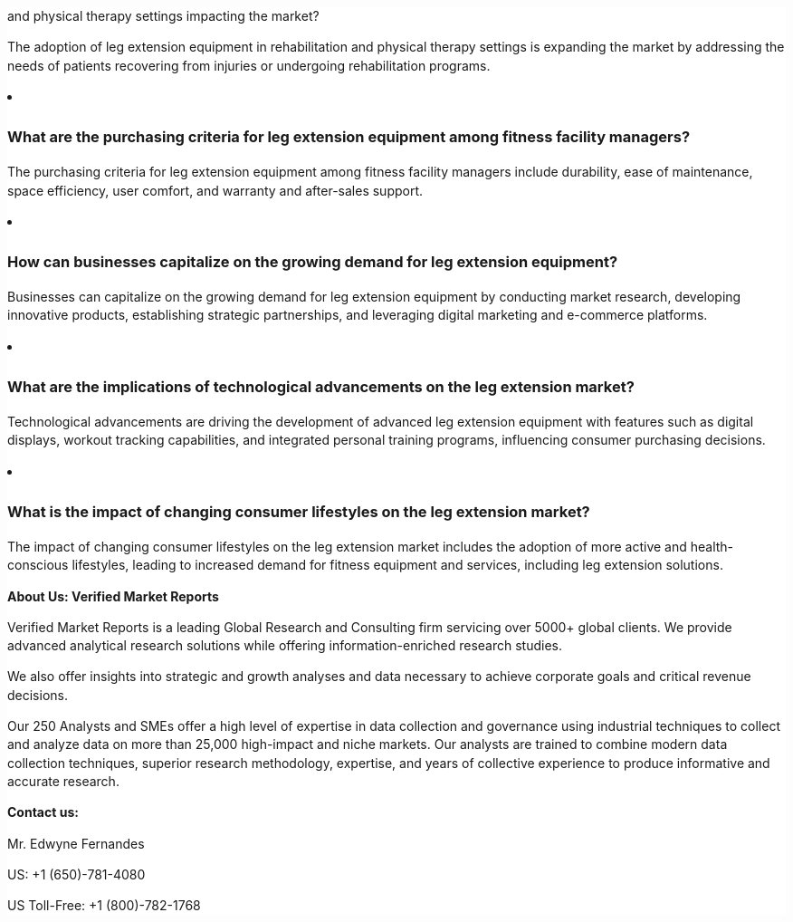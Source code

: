 and physical therapy settings impacting the market?</h3> <p>The adoption of leg extension equipment in rehabilitation and physical therapy settings is expanding the market by addressing the needs of patients recovering from injuries or undergoing rehabilitation programs.</p> </li> <li> <h3>What are the purchasing criteria for leg extension equipment among fitness facility managers?</h3> <p>The purchasing criteria for leg extension equipment among fitness facility managers include durability, ease of maintenance, space efficiency, user comfort, and warranty and after-sales support.</p> </li> <li> <h3>How can businesses capitalize on the growing demand for leg extension equipment?</h3> <p>Businesses can capitalize on the growing demand for leg extension equipment by conducting market research, developing innovative products, establishing strategic partnerships, and leveraging digital marketing and e-commerce platforms.</p> </li> <li> <h3>What are the implications of technological advancements on the leg extension market?</h3> <p>Technological advancements are driving the development of advanced leg extension equipment with features such as digital displays, workout tracking capabilities, and integrated personal training programs, influencing consumer purchasing decisions.</p> </li> <li> <h3>What is the impact of changing consumer lifestyles on the leg extension market?</h3> <p>The impact of changing consumer lifestyles on the leg extension market includes the adoption of more active and health-conscious lifestyles, leading to increased demand for fitness equipment and services, including leg extension solutions.</p> </li></ol></body></html></h3><p id="" class=""><strong>About Us: Verified Market Reports</strong></p><p id="" class="">Verified Market Reports is a leading Global Research and Consulting firm servicing over 5000+ global clients. We provide advanced analytical research solutions while offering information-enriched research studies.</p><p id="" class="">We also offer insights into strategic and growth analyses and data necessary to achieve corporate goals and critical revenue decisions.</p><p id="" class="">Our 250 Analysts and SMEs offer a high level of expertise in data collection and governance using industrial techniques to collect and analyze data on more than 25,000 high-impact and niche markets. Our analysts are trained to combine modern data collection techniques, superior research methodology, expertise, and years of collective experience to produce informative and accurate research.</p><p id="" class=""><strong>Contact us:</strong></p><p id="" class="">Mr. Edwyne Fernandes</p><p id="" class="">US: +1 (650)-781-4080</p><p id="" class="">US Toll-Free: +1 (800)-782-1768</p>
